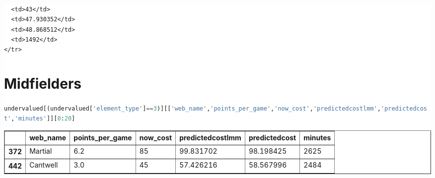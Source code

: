       <td>43</td>
      <td>47.930352</td>
      <td>48.868512</td>
      <td>1492</td>
    </tr>
  </tbody>
</table>
</div>



# Midfielders


```python
undervalued[(undervalued['element_type']==3)][['web_name','points_per_game','now_cost','predictedcostlmm','predictedcost','minutes']][0:20]
```




<div>
<style scoped>
    .dataframe tbody tr th:only-of-type {
        vertical-align: middle;
    }

    .dataframe tbody tr th {
        vertical-align: top;
    }

    .dataframe thead th {
        text-align: right;
    }
</style>
<table border="1" class="dataframe">
  <thead>
    <tr style="text-align: right;">
      <th></th>
      <th>web_name</th>
      <th>points_per_game</th>
      <th>now_cost</th>
      <th>predictedcostlmm</th>
      <th>predictedcost</th>
      <th>minutes</th>
    </tr>
  </thead>
  <tbody>
    <tr>
      <th>372</th>
      <td>Martial</td>
      <td>6.2</td>
      <td>85</td>
      <td>99.831702</td>
      <td>98.198425</td>
      <td>2625</td>
    </tr>
    <tr>
      <th>442</th>
      <td>Cantwell</td>
      <td>3.0</td>
      <td>45</td>
      <td>57.426216</td>
      <td>58.567996</td>
      <td>2484</td>
    </tr>
